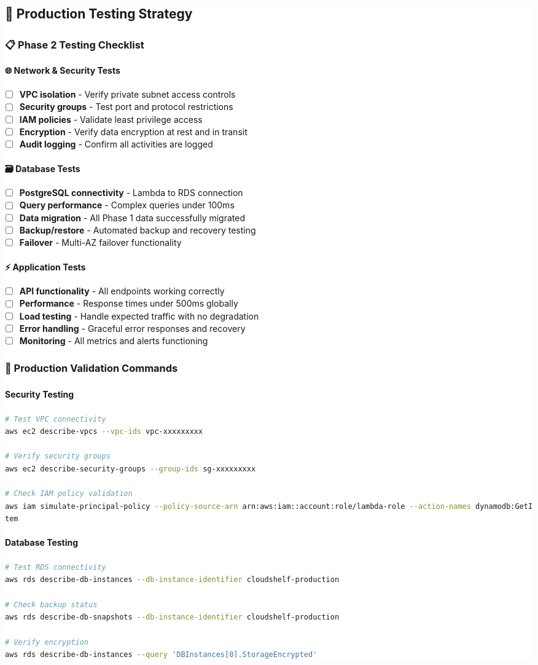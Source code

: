 ## 🧪 Production Testing Strategy

### **📋 Phase 2 Testing Checklist**

#### **🌐 Network & Security Tests**

- [ ] **VPC isolation** - Verify private subnet access controls
- [ ] **Security groups** - Test port and protocol restrictions
- [ ] **IAM policies** - Validate least privilege access
- [ ] **Encryption** - Verify data encryption at rest and in transit
- [ ] **Audit logging** - Confirm all activities are logged

#### **🗃️ Database Tests**

- [ ] **PostgreSQL connectivity** - Lambda to RDS connection
- [ ] **Query performance** - Complex queries under 100ms
- [ ] **Data migration** - All Phase 1 data successfully migrated
- [ ] **Backup/restore** - Automated backup and recovery testing
- [ ] **Failover** - Multi-AZ failover functionality

#### **⚡ Application Tests**

- [ ] **API functionality** - All endpoints working correctly
- [ ] **Performance** - Response times under 500ms globally
- [ ] **Load testing** - Handle expected traffic with no degradation
- [ ] **Error handling** - Graceful error responses and recovery
- [ ] **Monitoring** - All metrics and alerts functioning

### **🧪 Production Validation Commands**

#### **Security Testing**

```bash
# Test VPC connectivity
aws ec2 describe-vpcs --vpc-ids vpc-xxxxxxxxx

# Verify security groups
aws ec2 describe-security-groups --group-ids sg-xxxxxxxxx

# Check IAM policy validation
aws iam simulate-principal-policy --policy-source-arn arn:aws:iam::account:role/lambda-role --action-names dynamodb:GetItem
```

#### **Database Testing**

```bash
# Test RDS connectivity
aws rds describe-db-instances --db-instance-identifier cloudshelf-production

# Check backup status
aws rds describe-db-snapshots --db-instance-identifier cloudshelf-production

# Verify encryption
aws rds describe-db-instances --query 'DBInstances[0].StorageEncrypted'
```
